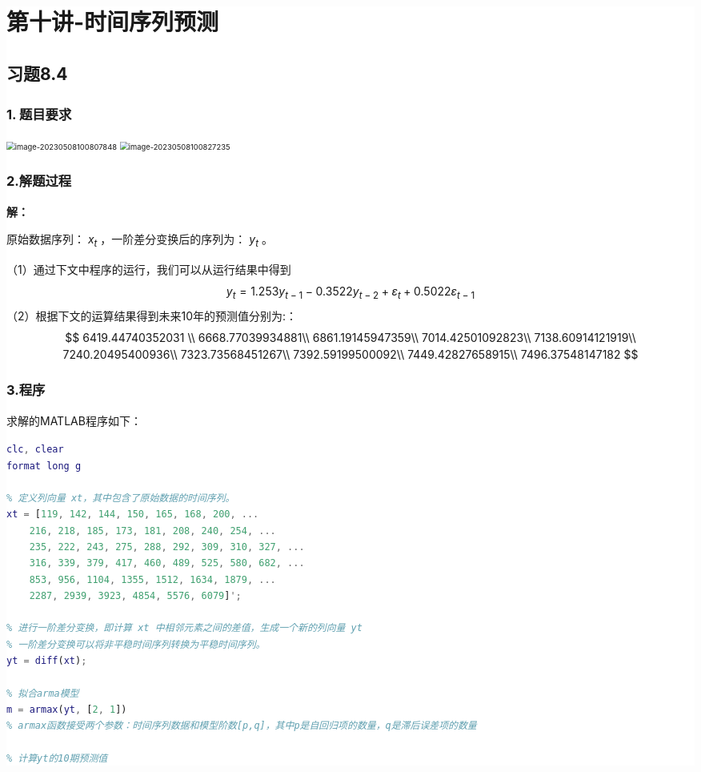 # **第十讲-时间序列预测**





## 习题8.4

### 1. 题目要求

<img src="https://raw.githubusercontent.com/Zhu-Shatong/cloudimg/master/img/image-20230508100807848.png" alt="image-20230508100807848" style="zoom:67%;" />

<img src="C:\Users\admin\AppData\Roaming\Typora\typora-user-images\image-20230508100827235.png" alt="image-20230508100827235" style="zoom:67%;" />

### 2.解题过程

**解：**

原始数据序列： ${x_t}$ ，一阶差分变换后的序列为： $y_t$ 。

（1）通过下文中程序的运行，我们可以从运行结果中得到
$$
y_t = 1.253y_{t-1} - 0.3522y_{t-2} + \varepsilon_{t} + 0.5022
	\varepsilon_{t-1}
$$
（2）根据下文的运算结果得到未来10年的预测值分别为:：
$$
6419.44740352031 \\
6668.77039934881\\
6861.19145947359\\
7014.42501092823\\
7138.60914121919\\
7240.20495400936\\
7323.73568451267\\
7392.59199500092\\
7449.42827658915\\
7496.37548147182
$$

### 3.程序

求解的MATLAB程序如下：

```matlab
clc, clear
format long g

% 定义列向量 xt，其中包含了原始数据的时间序列。
xt = [119, 142, 144, 150, 165, 168, 200, ...
    216, 218, 185, 173, 181, 208, 240, 254, ...
    235, 222, 243, 275, 288, 292, 309, 310, 327, ...
    316, 339, 379, 417, 460, 489, 525, 580, 682, ...
    853, 956, 1104, 1355, 1512, 1634, 1879, ...
    2287, 2939, 3923, 4854, 5576, 6079]';

% 进行一阶差分变换，即计算 xt 中相邻元素之间的差值，生成一个新的列向量 yt
% 一阶差分变换可以将非平稳时间序列转换为平稳时间序列。
yt = diff(xt);

% 拟合arma模型
m = armax(yt, [2, 1])
% armax函数接受两个参数：时间序列数据和模型阶数[p,q]，其中p是自回归项的数量，q是滞后误差项的数量

% 计算yt的10期预测值
```